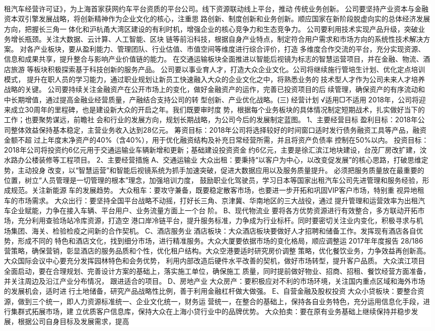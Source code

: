 租汽车经营许可证》，为上海首家获网约车平台资质的平台公司。线下资源联动线上平台，推动
传统业务创新。
公司要坚持产业资本与金融资本双引擎发展战略，将创新精神作为企业文化的核心，注重思
路创新、制度创新和业务创新。顺应国家在新阶段脱虚向实的总体经济发展方向，把握长三角一
体化和沪杭甬大湾区建设的有利时机，增强企业的核心竞争力和生态竞争力。
公司要利用技术实现产品升级，突破业务增长瓶颈。关注大数据、云计算、人工智能、区块
链等前沿科技，根据自身产业特点，制定符合用户需求和市场方向的系统性技术解决方案。
对各产业板块，要从盈利能力、管理团队、行业估值、市值空间等维度进行综合评价，打造
多维度合作交流的平台，充分实现资源、信息和成果共享，提升整合与影响产业价值链的能力。
在交通运输板块全面推进以智能后视镜为标志的智慧运营项目，并在金融、物流、酒店旅游
等板块积极探索基于科技创新的服务产品。
公司要以事业育人才，打造大众企业文化。公司将继续施行管培生计划、优化定点培训模式，
提升在职人员的学习能力，通过职业规划让新员工快速融入大众的企业文化之中，将熟悉业务的
技术型人才作为公司未来人才培养战略的关键。
公司要持续关注金融资产在公开市场上的变化，做好金融资产的运作，完善已投资项目的后
续管理，确保资产的有序流动和中长期增值，通过提高金融业经营质量，产融结合支持公司的转
型创新、产业优化战略。(三)
经营计划
√适用□不适用
2018年，公司将迎来成立30周年的里程碑，也是建设新大众的开启之年。我们既要审时度
势，根据每个业务板块的具体情况制定短期战术，扎实做好当下的工作；也要聚势谋远，前瞻社
会和行业的发展方向，规划长期战略，为公司今后的发展制定蓝图。
1、主要经营目标
盈利目标：2018年公司整体效益保持基本稳定，主营业务收入达到28亿元。
筹资目标：2018年公司将选择较好的时间窗口适时发行债务融资工具等产品，融资金额不超
过上年度末净资产的40%（含40%），用于优化融资结构及补充日常经营所需，并且将资产负债率
控制在50%以内。
投资目标：2018年公司将投资约6亿元用于交通运输业车辆新增和更新；基础建设投资资金
约6亿元，主要是徐汇滨江地块建设，台茂厂房改扩建，汶水路办公楼装修等工程项目。
2、主要经营措施
A、交通运输业
大众出租：要秉持“以客户为中心，以改变促发展”的核心思路，打破思维定势，主动投身
改变，以“智慧运营”和智能后视镜系统为抓手加速突破，促进大数据应用以及服务质量提升。
必须把服务质量放在最重要的位置，树立“人员管理是一切管理的根本”理念，加强培训力度，
鼓励职业化驾驶员，学习日本等国家出租汽车公司先进管理和服务经验，形成规范。关注新能源
车的发展趋势。
大众租车：要攻守兼备，既要稳定散客市场，也要进一步开拓和巩固VIP客户市场，特别重
视异地租车的市场需求。
大众出行：要坚持全国平台战略不动摇，打好长三角、京津冀、华南地区的三大战役，通过
提升管理和运营效率为出租汽车企业赋能，力争在接入车辆、平台用户、业务流量方面上一个台
阶。
B、现代物流业
要将各方优势资源进行有效整合，多方联动开拓市场，充分利用查验场站冷库资源，打造空
港口岸冷链平台，提升服务标准，力争成为行业标杆。同时要密切关注业内变化，积极寻求与机
场集团、海关、检验检疫之间新的合作契机。
C、酒店服务业
酒店板块：大众酒店板块要做好人才招聘和储备工作。发挥现有酒店各自优势，形成不同的
特色和酒店文化，找到细分市场，进行精准服务。大众大厦要依据市场的变化格局，顺应调整运
2017年年度报告
28/186
营策略，确保营销，彰显酒店的服务品质和个性，优化租户结构。大众空港要适时研究房价调整
策略，优化餐饮业务，力争效益再创新高。大众国际会议中心要充分发挥园林特色和会务优势，
利用内部改造后硬件水平改善的契机，做好市场转型，提升客户品质。
大众滨江项目全面启动，要在合理规划、完善设计方案的基础上，落实施工单位，确保施工
质量，同时提前做好物业、招商、招租、餐饮经营方面准备，并关注周边及沿江产业分布情况，
跟进适合的项目。
D、房地产业
大众房产：要积极应对不利的市场环境，关注国内重点区域和海外市场的发展机会，适时进
行土地储备，研究产品战略性比例，善于利用金融杠杆做大做强。
E、自营金融及股权投资
大众小贷板块：要整合资源，做到三个统一，即人力资源标准统一、企业文化统一，财务运
营统一，在整合的基础上，保持各自业务特色，充分运用信息化手段，进行集群式拓展市场，建
立优质客户信息库，保持大众在上海小贷行业中的品牌优势。
大众拍卖：要在原有业务基础上继续保持并稳步发展，根据公司自身目标及发展需求，提高
